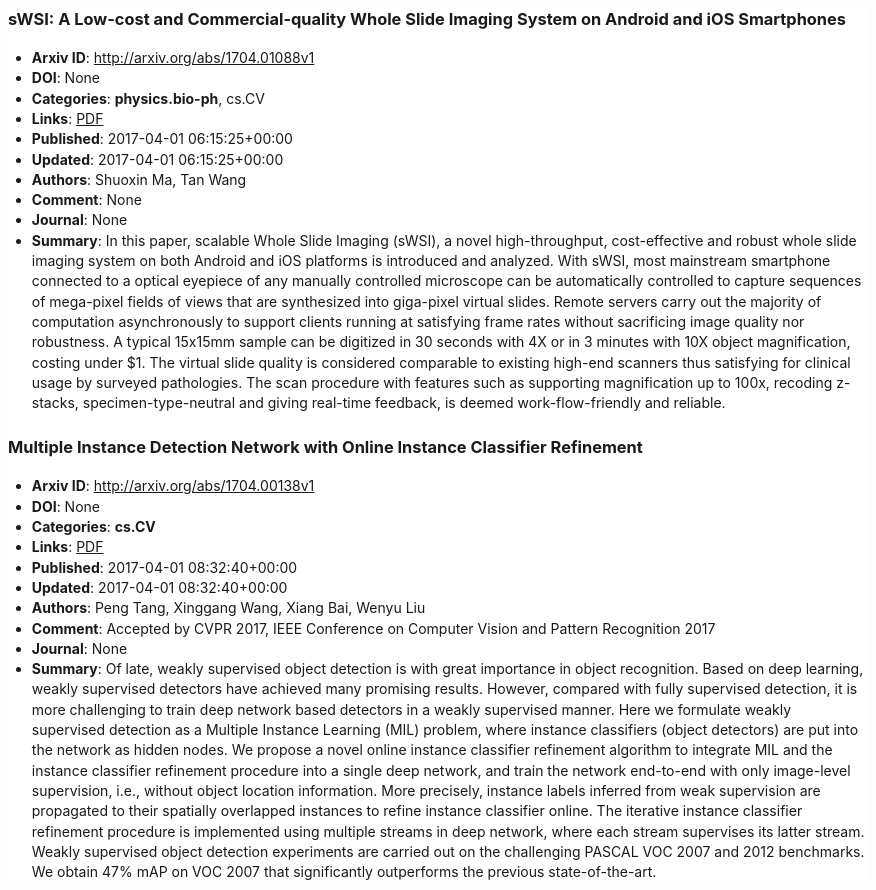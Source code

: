 

### sWSI: A Low-cost and Commercial-quality Whole Slide Imaging System on Android and iOS Smartphones
- **Arxiv ID**: http://arxiv.org/abs/1704.01088v1
- **DOI**: None
- **Categories**: **physics.bio-ph**, cs.CV
- **Links**: [PDF](http://arxiv.org/pdf/1704.01088v1)
- **Published**: 2017-04-01 06:15:25+00:00
- **Updated**: 2017-04-01 06:15:25+00:00
- **Authors**: Shuoxin Ma, Tan Wang
- **Comment**: None
- **Journal**: None
- **Summary**: In this paper, scalable Whole Slide Imaging (sWSI), a novel high-throughput, cost-effective and robust whole slide imaging system on both Android and iOS platforms is introduced and analyzed. With sWSI, most mainstream smartphone connected to a optical eyepiece of any manually controlled microscope can be automatically controlled to capture sequences of mega-pixel fields of views that are synthesized into giga-pixel virtual slides. Remote servers carry out the majority of computation asynchronously to support clients running at satisfying frame rates without sacrificing image quality nor robustness. A typical 15x15mm sample can be digitized in 30 seconds with 4X or in 3 minutes with 10X object magnification, costing under $1. The virtual slide quality is considered comparable to existing high-end scanners thus satisfying for clinical usage by surveyed pathologies. The scan procedure with features such as supporting magnification up to 100x, recoding z-stacks, specimen-type-neutral and giving real-time feedback, is deemed work-flow-friendly and reliable.



### Multiple Instance Detection Network with Online Instance Classifier Refinement
- **Arxiv ID**: http://arxiv.org/abs/1704.00138v1
- **DOI**: None
- **Categories**: **cs.CV**
- **Links**: [PDF](http://arxiv.org/pdf/1704.00138v1)
- **Published**: 2017-04-01 08:32:40+00:00
- **Updated**: 2017-04-01 08:32:40+00:00
- **Authors**: Peng Tang, Xinggang Wang, Xiang Bai, Wenyu Liu
- **Comment**: Accepted by CVPR 2017, IEEE Conference on Computer Vision and Pattern
  Recognition 2017
- **Journal**: None
- **Summary**: Of late, weakly supervised object detection is with great importance in object recognition. Based on deep learning, weakly supervised detectors have achieved many promising results. However, compared with fully supervised detection, it is more challenging to train deep network based detectors in a weakly supervised manner. Here we formulate weakly supervised detection as a Multiple Instance Learning (MIL) problem, where instance classifiers (object detectors) are put into the network as hidden nodes. We propose a novel online instance classifier refinement algorithm to integrate MIL and the instance classifier refinement procedure into a single deep network, and train the network end-to-end with only image-level supervision, i.e., without object location information. More precisely, instance labels inferred from weak supervision are propagated to their spatially overlapped instances to refine instance classifier online. The iterative instance classifier refinement procedure is implemented using multiple streams in deep network, where each stream supervises its latter stream. Weakly supervised object detection experiments are carried out on the challenging PASCAL VOC 2007 and 2012 benchmarks. We obtain 47% mAP on VOC 2007 that significantly outperforms the previous state-of-the-art.

